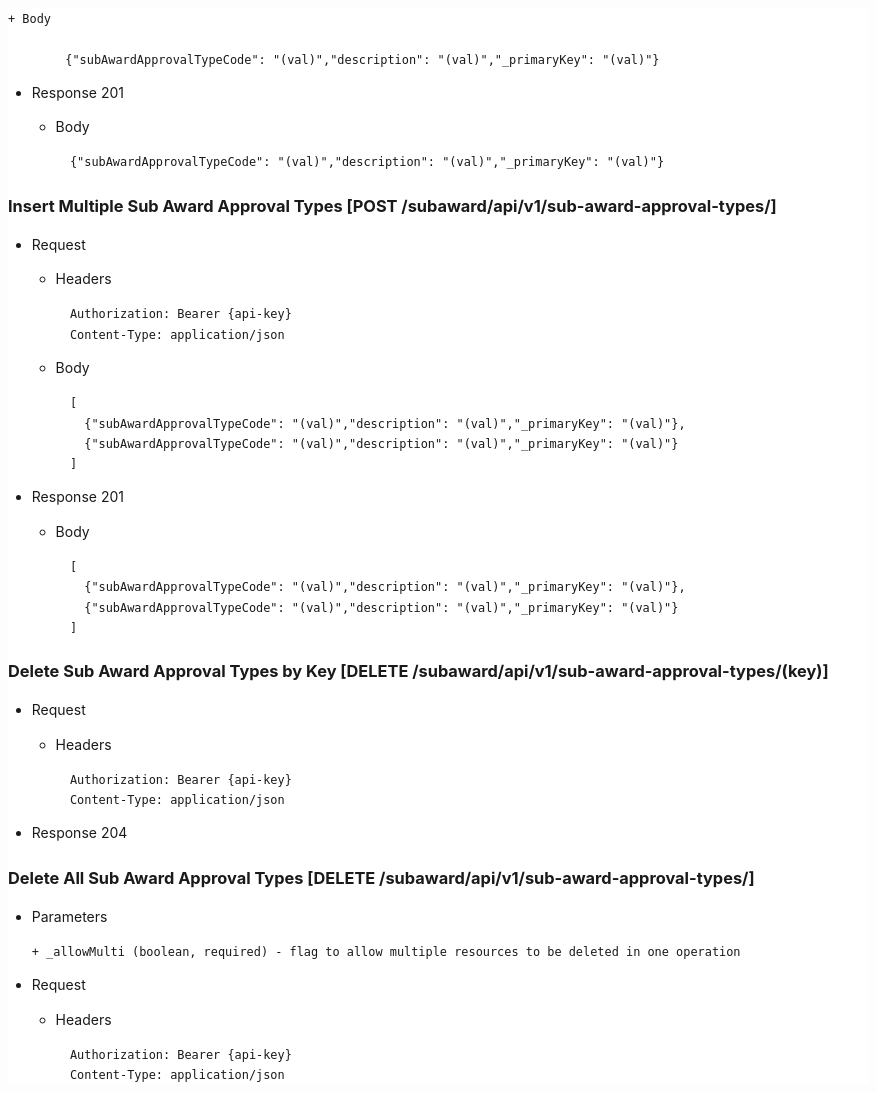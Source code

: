     + Body
    
            {"subAwardApprovalTypeCode": "(val)","description": "(val)","_primaryKey": "(val)"}
			
+ Response 201
    
    + Body
            
            {"subAwardApprovalTypeCode": "(val)","description": "(val)","_primaryKey": "(val)"}
            
### Insert Multiple Sub Award Approval Types [POST /subaward/api/v1/sub-award-approval-types/]

+ Request

    + Headers

            Authorization: Bearer {api-key}   
            Content-Type: application/json

    + Body
    
            [
              {"subAwardApprovalTypeCode": "(val)","description": "(val)","_primaryKey": "(val)"},
              {"subAwardApprovalTypeCode": "(val)","description": "(val)","_primaryKey": "(val)"}
            ]
			
+ Response 201
    
    + Body
            
            [
              {"subAwardApprovalTypeCode": "(val)","description": "(val)","_primaryKey": "(val)"},
              {"subAwardApprovalTypeCode": "(val)","description": "(val)","_primaryKey": "(val)"}
            ]
### Delete Sub Award Approval Types by Key [DELETE /subaward/api/v1/sub-award-approval-types/(key)]
	 
+ Request

    + Headers

            Authorization: Bearer {api-key}
            Content-Type: application/json

+ Response 204

### Delete All Sub Award Approval Types [DELETE /subaward/api/v1/sub-award-approval-types/]

+ Parameters

      + _allowMulti (boolean, required) - flag to allow multiple resources to be deleted in one operation

+ Request

    + Headers

            Authorization: Bearer {api-key}
            Content-Type: application/json
